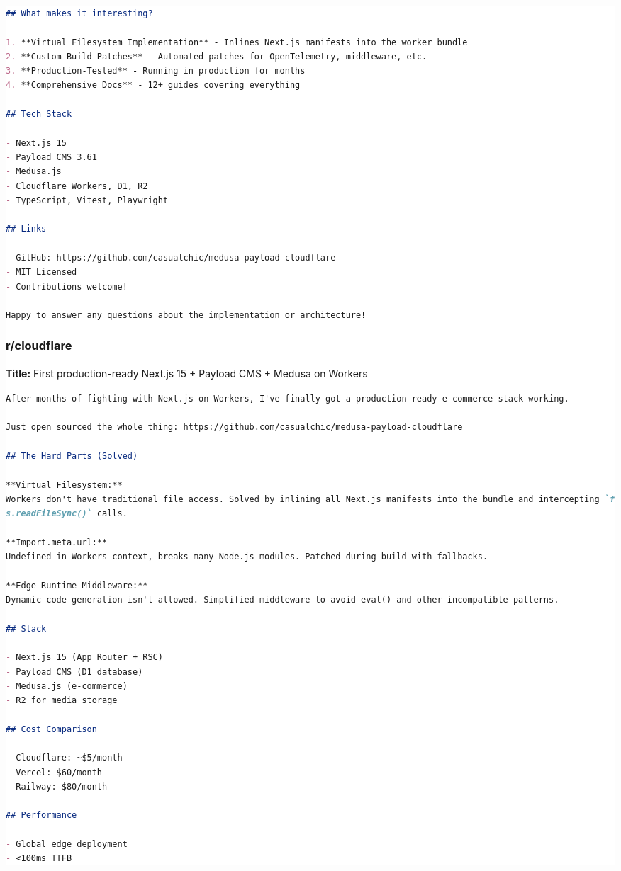 ```markdown
## What makes it interesting?

1. **Virtual Filesystem Implementation** - Inlines Next.js manifests into the worker bundle
2. **Custom Build Patches** - Automated patches for OpenTelemetry, middleware, etc.
3. **Production-Tested** - Running in production for months
4. **Comprehensive Docs** - 12+ guides covering everything

## Tech Stack

- Next.js 15
- Payload CMS 3.61
- Medusa.js
- Cloudflare Workers, D1, R2
- TypeScript, Vitest, Playwright

## Links

- GitHub: https://github.com/casualchic/medusa-payload-cloudflare
- MIT Licensed
- Contributions welcome!

Happy to answer any questions about the implementation or architecture!
```

### r/cloudflare
**Title:** First production-ready Next.js 15 + Payload CMS + Medusa on Workers

```markdown
After months of fighting with Next.js on Workers, I've finally got a production-ready e-commerce stack working.

Just open sourced the whole thing: https://github.com/casualchic/medusa-payload-cloudflare

## The Hard Parts (Solved)

**Virtual Filesystem:**
Workers don't have traditional file access. Solved by inlining all Next.js manifests into the bundle and intercepting `fs.readFileSync()` calls.

**Import.meta.url:**
Undefined in Workers context, breaks many Node.js modules. Patched during build with fallbacks.

**Edge Runtime Middleware:**
Dynamic code generation isn't allowed. Simplified middleware to avoid eval() and other incompatible patterns.

## Stack

- Next.js 15 (App Router + RSC)
- Payload CMS (D1 database)
- Medusa.js (e-commerce)
- R2 for media storage

## Cost Comparison

- Cloudflare: ~$5/month
- Vercel: $60/month
- Railway: $80/month

## Performance

- Global edge deployment
- <100ms TTFB
```